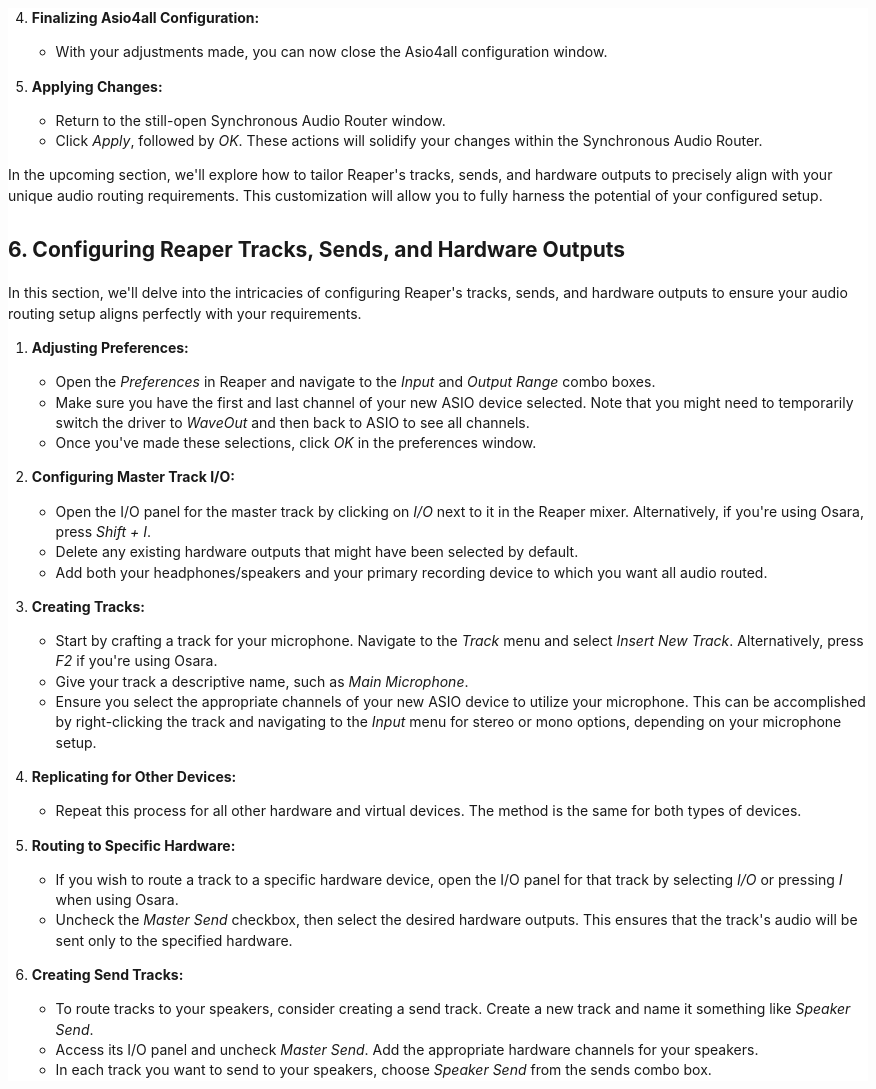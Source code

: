4. **Finalizing Asio4all Configuration:**
   - With your adjustments made, you can now close the Asio4all configuration window.

5. **Applying Changes:**
   - Return to the still-open Synchronous Audio Router window.
   - Click *Apply*, followed by *OK*. These actions will solidify your changes within the Synchronous Audio Router.

In the upcoming section, we'll explore how to tailor Reaper's tracks, sends, and hardware outputs to precisely align with your unique audio routing requirements. This customization will allow you to fully harness the potential of your configured setup.

## 6. Configuring Reaper Tracks, Sends, and Hardware Outputs

In this section, we'll delve into the intricacies of configuring Reaper's tracks, sends, and hardware outputs to ensure your audio routing setup aligns perfectly with your requirements.

1. **Adjusting Preferences:**
   - Open the *Preferences* in Reaper and navigate to the *Input* and *Output Range* combo boxes.
   - Make sure you have the first and last channel of your new ASIO device selected. Note that you might need to temporarily switch the driver to *WaveOut* and then back to ASIO to see all channels.
   - Once you've made these selections, click *OK* in the preferences window.

2. **Configuring Master Track I/O:**
   - Open the I/O panel for the master track by clicking on *I/O* next to it in the Reaper mixer. Alternatively, if you're using Osara, press *Shift + I*.
   - Delete any existing hardware outputs that might have been selected by default.
   - Add both your headphones/speakers and your primary recording device to which you want all audio routed.

3. **Creating Tracks:**
   - Start by crafting a track for your microphone. Navigate to the *Track* menu and select *Insert New Track*. Alternatively, press *F2* if you're using Osara.
   - Give your track a descriptive name, such as *Main Microphone*.
   - Ensure you select the appropriate channels of your new ASIO device to utilize your microphone. This can be accomplished by right-clicking the track and navigating to the *Input* menu for stereo or mono options, depending on your microphone setup.

4. **Replicating for Other Devices:**
   - Repeat this process for all other hardware and virtual devices. The method is the same for both types of devices.

5. **Routing to Specific Hardware:**
   - If you wish to route a track to a specific hardware device, open the I/O panel for that track by selecting *I/O* or pressing *I* when using Osara.
   - Uncheck the *Master Send* checkbox, then select the desired hardware outputs. This ensures that the track's audio will be sent only to the specified hardware.

6. **Creating Send Tracks:**
   - To route tracks to your speakers, consider creating a send track. Create a new track and name it something like *Speaker Send*.
   - Access its I/O panel and uncheck *Master Send*. Add the appropriate hardware channels for your speakers.
   - In each track you want to send to your speakers, choose *Speaker Send* from the sends combo box.
